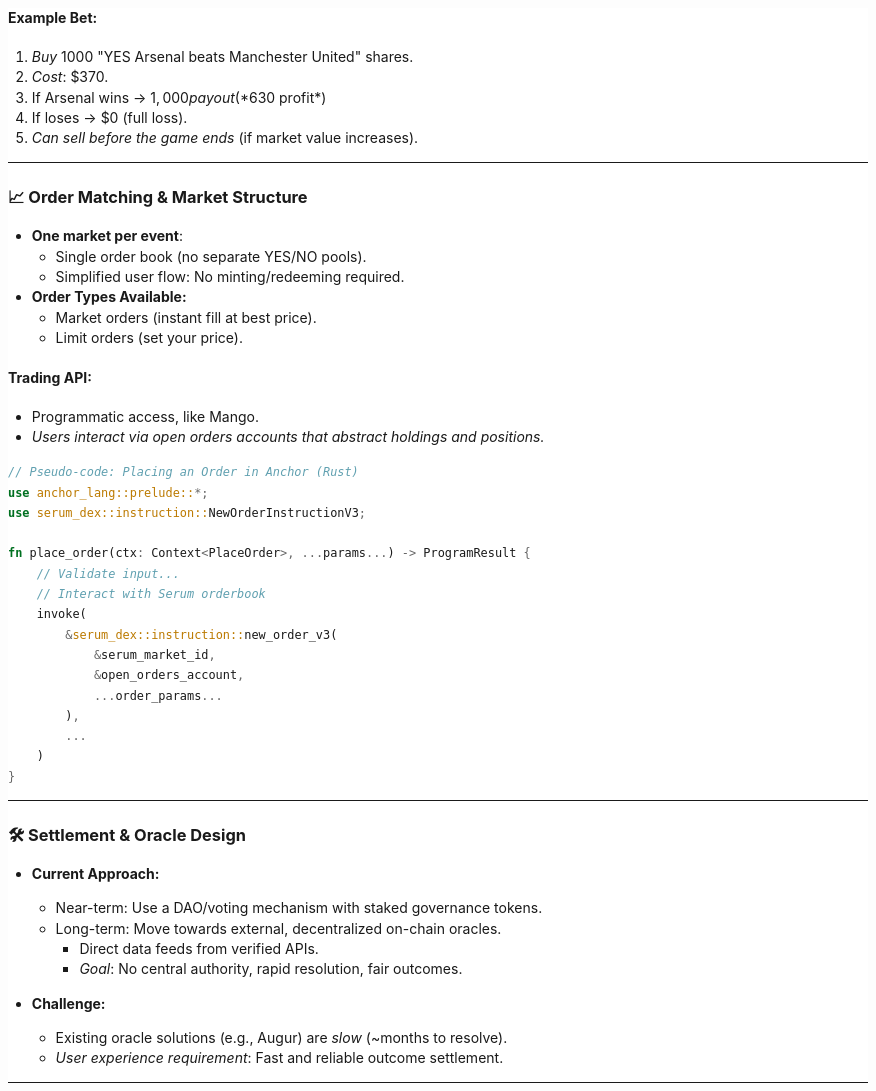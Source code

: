 #### **Example Bet:**
1. *Buy* 1000 "YES Arsenal beats Manchester United" shares.
2. *Cost*: $370.
3. If Arsenal wins → $1,000 payout (*$630 profit*)
4. If loses → $0 (full loss).
5. *Can sell before the game ends* (if market value increases).

---

### 📈 **Order Matching & Market Structure**

- **One market per event**:  
  - Single order book (no separate YES/NO pools).
  - Simplified user flow: No minting/redeeming required.
- **Order Types Available:**
  - Market orders (instant fill at best price).
  - Limit orders (set your price).

#### **Trading API:**
- Programmatic access, like Mango.
- *Users interact via open orders accounts that abstract holdings and positions.*

```rust
// Pseudo-code: Placing an Order in Anchor (Rust)
use anchor_lang::prelude::*;
use serum_dex::instruction::NewOrderInstructionV3;

fn place_order(ctx: Context<PlaceOrder>, ...params...) -> ProgramResult {
    // Validate input...
    // Interact with Serum orderbook
    invoke(
        &serum_dex::instruction::new_order_v3(
            &serum_market_id,
            &open_orders_account,
            ...order_params...
        ),
        ...
    )
}
```

---

### 🛠 **Settlement & Oracle Design**

- **Current Approach:**  
  - Near-term: Use a DAO/voting mechanism with staked governance tokens.
  - Long-term: Move towards external, decentralized on-chain oracles.
    - Direct data feeds from verified APIs.
    - *Goal*: No central authority, rapid resolution, fair outcomes.

- **Challenge:**  
  - Existing oracle solutions (e.g., Augur) are *slow* (~months to resolve).
  - *User experience requirement*: Fast and reliable outcome settlement.

---